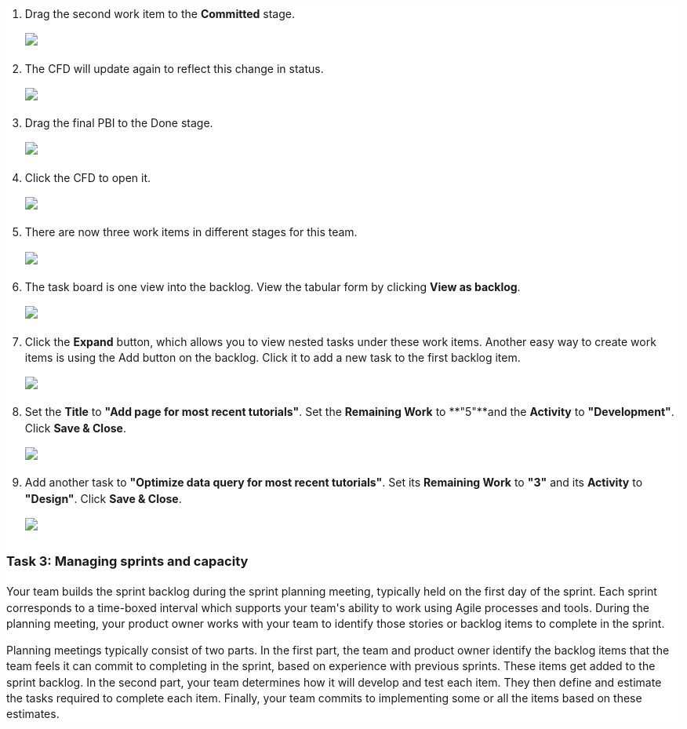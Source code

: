 1. Drag the second work item to the **Committed** stage.

    ![](images/034.png)

1. The CFD will update again to reflect this change in status.

    ![](images/035.png)

1. Drag the final PBI to the Done stage.

    ![](images/036.png)

1. Click the CFD to open it.

    ![](images/037.png)

1. There are now three work items in different stages for this team.

    ![](images/038.png)

1. The task board is one view into the backlog. View the tabular form by clicking **View as backlog**.

    ![](images/039.png)

1. Click the **Expand** button, which allows you to view nested tasks under these work items. Another easy way to create work items is using the Add button on the backlog. Click it to add a new task to the first backlog item.

    ![](images/040.png)

1. Set the **Title** to **"Add page for most recent tutorials"**. Set the **Remaining Work** to **"5"**and the **Activity** to **"Development"**. Click **Save & Close**.

    ![](images/041.png)

1. Add another task to **"Optimize data query for most recent tutorials"**. Set its **Remaining Work** to **"3"** and its **Activity** to **"Design"**. Click **Save & Close**.

    ![](images/042.png)

<a name="Ex1Task3"></a>
### Task 3: Managing sprints and capacity ###

Your team builds the sprint backlog during the sprint planning meeting, typically held on the first day of the sprint. Each sprint corresponds to a time-boxed interval which supports your team's ability to work using Agile processes and tools. During the planning meeting, your product owner works with your team to identify those stories or backlog items to complete in the sprint.

Planning meetings typically consist of two parts. In the first part, the team and product owner identify the backlog items that the team feels it can commit to completing in the sprint, based on experience with previous sprints. These items get added to the sprint backlog. In the second part, your team determines how it will develop and test each item. They then define and estimate the tasks required to complete each item. Finally, your team commits to implementing some or all the items based on these estimates.

